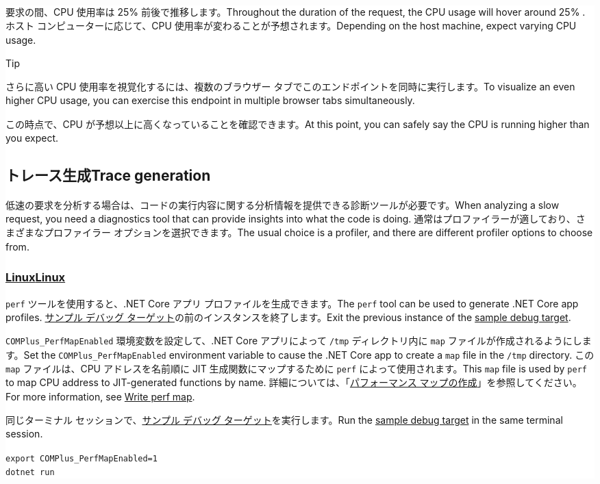 <span data-ttu-id="d6f43-135">要求の間、CPU 使用率は 25% 前後で推移します。</span><span class="sxs-lookup"><span data-stu-id="d6f43-135">Throughout the duration of the request, the CPU usage will hover around 25% .</span></span> <span data-ttu-id="d6f43-136">ホスト コンピューターに応じて、CPU 使用率が変わることが予想されます。</span><span class="sxs-lookup"><span data-stu-id="d6f43-136">Depending on the host machine, expect varying CPU usage.</span></span>

> [!TIP]
> <span data-ttu-id="d6f43-137">さらに高い CPU 使用率を視覚化するには、複数のブラウザー タブでこのエンドポイントを同時に実行します。</span><span class="sxs-lookup"><span data-stu-id="d6f43-137">To visualize an even higher CPU usage, you can exercise this endpoint in multiple browser tabs simultaneously.</span></span>

<span data-ttu-id="d6f43-138">この時点で、CPU が予想以上に高くなっていることを確認できます。</span><span class="sxs-lookup"><span data-stu-id="d6f43-138">At this point, you can safely say the CPU is running higher than you expect.</span></span>

## <a name="trace-generation"></a><span data-ttu-id="d6f43-139">トレース生成</span><span class="sxs-lookup"><span data-stu-id="d6f43-139">Trace generation</span></span>

<span data-ttu-id="d6f43-140">低速の要求を分析する場合は、コードの実行内容に関する分析情報を提供できる診断ツールが必要です。</span><span class="sxs-lookup"><span data-stu-id="d6f43-140">When analyzing a slow request, you need a diagnostics tool that can provide insights into what the code is doing.</span></span> <span data-ttu-id="d6f43-141">通常はプロファイラーが適しており、さまざまなプロファイラー オプションを選択できます。</span><span class="sxs-lookup"><span data-stu-id="d6f43-141">The usual choice is a profiler, and there are different profiler options to choose from.</span></span>

### <a name="linux"></a>[<span data-ttu-id="d6f43-142">Linux</span><span class="sxs-lookup"><span data-stu-id="d6f43-142">Linux</span></span>](#tab/linux)

<span data-ttu-id="d6f43-143">`perf` ツールを使用すると、.NET Core アプリ プロファイルを生成できます。</span><span class="sxs-lookup"><span data-stu-id="d6f43-143">The `perf` tool can be used to generate .NET Core app profiles.</span></span> <span data-ttu-id="d6f43-144">[サンプル デバッグ ターゲット](/samples/dotnet/samples/diagnostic-scenarios)の前のインスタンスを終了します。</span><span class="sxs-lookup"><span data-stu-id="d6f43-144">Exit the previous instance of the [sample debug target](/samples/dotnet/samples/diagnostic-scenarios).</span></span>

<span data-ttu-id="d6f43-145">`COMPlus_PerfMapEnabled` 環境変数を設定して、.NET Core アプリによって `/tmp` ディレクトリ内に `map` ファイルが作成されるようにします。</span><span class="sxs-lookup"><span data-stu-id="d6f43-145">Set the `COMPlus_PerfMapEnabled` environment variable to cause the .NET Core app to create a `map` file in the `/tmp` directory.</span></span> <span data-ttu-id="d6f43-146">この `map` ファイルは、CPU アドレスを名前順に JIT 生成関数にマップするために `perf` によって使用されます。</span><span class="sxs-lookup"><span data-stu-id="d6f43-146">This `map` file is used by `perf` to map CPU address to JIT-generated functions by name.</span></span> <span data-ttu-id="d6f43-147">詳細については、「[パフォーマンス マップの作成](../run-time-config/debugging-profiling.md#write-perf-map)」を参照してください。</span><span class="sxs-lookup"><span data-stu-id="d6f43-147">For more information, see [Write perf map](../run-time-config/debugging-profiling.md#write-perf-map).</span></span>

<span data-ttu-id="d6f43-148">同じターミナル セッションで、[サンプル デバッグ ターゲット](/samples/dotnet/samples/diagnostic-scenarios)を実行します。</span><span class="sxs-lookup"><span data-stu-id="d6f43-148">Run the [sample debug target](/samples/dotnet/samples/diagnostic-scenarios) in the same terminal session.</span></span>

```dotnetcli
export COMPlus_PerfMapEnabled=1
dotnet run
```
